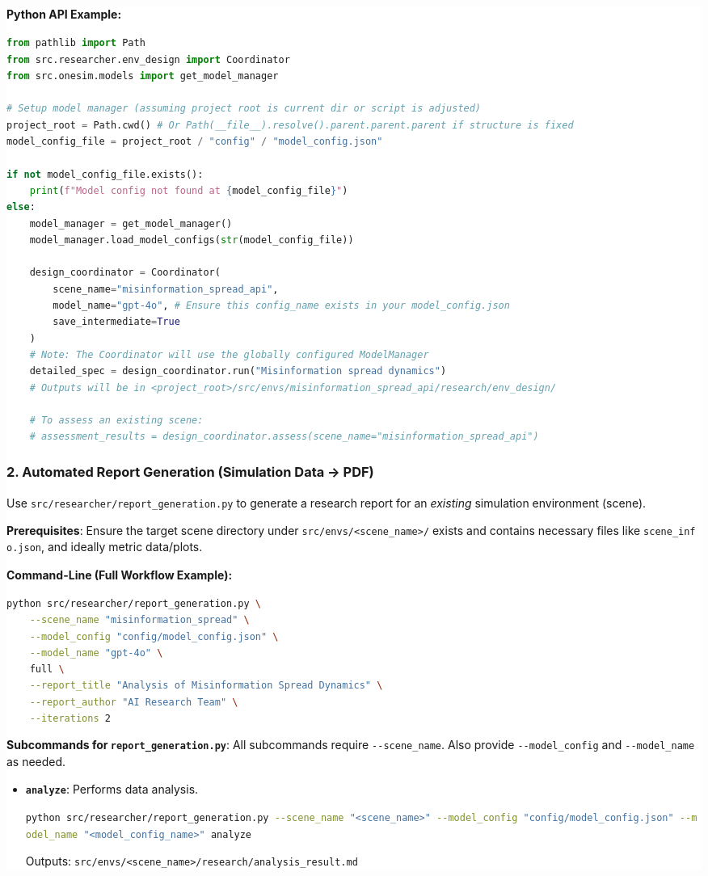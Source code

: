 **Python API Example:**
```python
from pathlib import Path
from src.researcher.env_design import Coordinator
from src.onesim.models import get_model_manager

# Setup model manager (assuming project root is current dir or script is adjusted)
project_root = Path.cwd() # Or Path(__file__).resolve().parent.parent.parent if structure is fixed
model_config_file = project_root / "config" / "model_config.json"

if not model_config_file.exists():
    print(f"Model config not found at {model_config_file}")
else:
    model_manager = get_model_manager()
    model_manager.load_model_configs(str(model_config_file))

    design_coordinator = Coordinator(
        scene_name="misinformation_spread_api",
        model_name="gpt-4o", # Ensure this config_name exists in your model_config.json
        save_intermediate=True
    )
    # Note: The Coordinator will use the globally configured ModelManager
    detailed_spec = design_coordinator.run("Misinformation spread dynamics")
    # Outputs will be in <project_root>/src/envs/misinformation_spread_api/research/env_design/

    # To assess an existing scene:
    # assessment_results = design_coordinator.assess(scene_name="misinformation_spread_api")
```

### 2. Automated Report Generation (Simulation Data -> PDF)

Use `src/researcher/report_generation.py` to generate a research report for an *existing* simulation environment (scene).

**Prerequisites**: Ensure the target scene directory under `src/envs/<scene_name>/` exists and contains necessary files like `scene_info.json`, and ideally metric data/plots.

**Command-Line (Full Workflow Example):**
```bash
python src/researcher/report_generation.py \
    --scene_name "misinformation_spread" \
    --model_config "config/model_config.json" \
    --model_name "gpt-4o" \
    full \
    --report_title "Analysis of Misinformation Spread Dynamics" \
    --report_author "AI Research Team" \
    --iterations 2
```

**Subcommands for `report_generation.py`**: 
All subcommands require `--scene_name`. Also provide `--model_config` and `--model_name` as needed.

-   **`analyze`**: Performs data analysis.
    ```bash
    python src/researcher/report_generation.py --scene_name "<scene_name>" --model_config "config/model_config.json" --model_name "<model_config_name>" analyze
    ```
    Outputs: `src/envs/<scene_name>/research/analysis_result.md`
